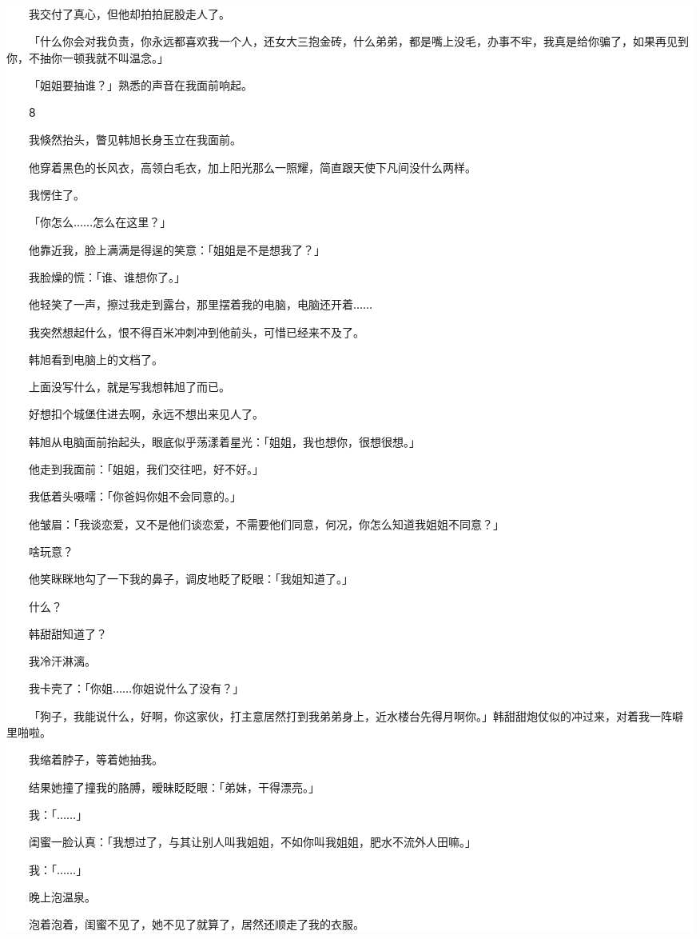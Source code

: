 &emsp;&emsp;我交付了真心，但他却拍拍屁股走人了。  
  
&emsp;&emsp;「什么你会对我负责，你永远都喜欢我一个人，还女大三抱金砖，什么弟弟，都是嘴上没毛，办事不牢，我真是给你骗了，如果再见到你，不抽你一顿我就不叫温念。」  
  
&emsp;&emsp;「姐姐要抽谁？」熟悉的声音在我面前响起。  
  
&emsp;&emsp;8  
  
&emsp;&emsp;我倏然抬头，瞥见韩旭长身玉立在我面前。  
  
&emsp;&emsp;他穿着黑色的长风衣，高领白毛衣，加上阳光那么一照耀，简直跟天使下凡间没什么两样。  
  
&emsp;&emsp;我愣住了。  
  
&emsp;&emsp;「你怎么……怎么在这里？」  
  
&emsp;&emsp;他靠近我，脸上满满是得逞的笑意：「姐姐是不是想我了？」  
  
&emsp;&emsp;我脸燥的慌：「谁、谁想你了。」  
  
&emsp;&emsp;他轻笑了一声，擦过我走到露台，那里摆着我的电脑，电脑还开着……  
  
&emsp;&emsp;我突然想起什么，恨不得百米冲刺冲到他前头，可惜已经来不及了。  
  
&emsp;&emsp;韩旭看到电脑上的文档了。  
  
&emsp;&emsp;上面没写什么，就是写我想韩旭了而已。  
  
&emsp;&emsp;好想扣个城堡住进去啊，永远不想出来见人了。  
  
&emsp;&emsp;韩旭从电脑面前抬起头，眼底似乎荡漾着星光：「姐姐，我也想你，很想很想。」  
  
&emsp;&emsp;他走到我面前：「姐姐，我们交往吧，好不好。」  
  
&emsp;&emsp;我低着头嗫嚅：「你爸妈你姐不会同意的。」  
  
&emsp;&emsp;他皱眉：「我谈恋爱，又不是他们谈恋爱，不需要他们同意，何况，你怎么知道我姐姐不同意？」  
  
&emsp;&emsp;啥玩意？  
  
&emsp;&emsp;他笑眯眯地勾了一下我的鼻子，调皮地眨了眨眼：「我姐知道了。」  
  
&emsp;&emsp;什么？  
  
&emsp;&emsp;韩甜甜知道了？  
  
&emsp;&emsp;我冷汗淋漓。  
  
&emsp;&emsp;我卡壳了：「你姐……你姐说什么了没有？」  
  
&emsp;&emsp;「狗子，我能说什么，好啊，你这家伙，打主意居然打到我弟弟身上，近水楼台先得月啊你。」韩甜甜炮仗似的冲过来，对着我一阵噼里啪啦。  
  
&emsp;&emsp;我缩着脖子，等着她抽我。  
  
&emsp;&emsp;结果她撞了撞我的胳膊，暧昧眨眨眼：「弟妹，干得漂亮。」  
  
&emsp;&emsp;我：「……」  
  
&emsp;&emsp;闺蜜一脸认真：「我想过了，与其让别人叫我姐姐，不如你叫我姐姐，肥水不流外人田嘛。」  
  
&emsp;&emsp;我：「……」  
  
&emsp;&emsp;晚上泡温泉。  
  
&emsp;&emsp;泡着泡着，闺蜜不见了，她不见了就算了，居然还顺走了我的衣服。  
  